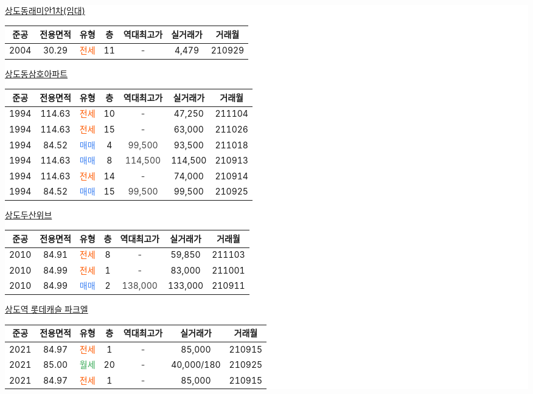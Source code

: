 [상도동래미안1차(임대)](https://search.naver.com/search.naver?query=%EC%84%9C%EC%9A%B8%ED%8A%B9%EB%B3%84%EC%8B%9C+%EB%8F%99%EC%9E%91%EA%B5%AC+%EC%83%81%EB%8F%84%EB%8F%99+%EC%83%81%EB%8F%84%EB%8F%99%EB%9E%98%EB%AF%B8%EC%95%881%EC%B0%A8%28%EC%9E%84%EB%8C%80%29)

|준공|전용면적|유형|층|역대최고가|실거래가|거래월|
|:---:|:---:|:---:|:---:|:---:|:---:|:---:|
|2004|30.29|<span style="color:#ff5a00">전세</span>|11|<span style="color:#444444">-</span>|4,479|210929|

[상도동삼호아파트](https://search.naver.com/search.naver?query=%EC%84%9C%EC%9A%B8%ED%8A%B9%EB%B3%84%EC%8B%9C+%EB%8F%99%EC%9E%91%EA%B5%AC+%EC%83%81%EB%8F%84%EB%8F%99+%EC%83%81%EB%8F%84%EB%8F%99%EC%82%BC%ED%98%B8%EC%95%84%ED%8C%8C%ED%8A%B8)

|준공|전용면적|유형|층|역대최고가|실거래가|거래월|
|:---:|:---:|:---:|:---:|:---:|:---:|:---:|
|1994|114.63|<span style="color:#ff5a00">전세</span>|10|<span style="color:#444444">-</span>|47,250|211104|
|1994|114.63|<span style="color:#ff5a00">전세</span>|15|<span style="color:#444444">-</span>|63,000|211026|
|1994|84.52|<span style="color:#4285f3">매매</span>|4|<span style="color:#444444">99,500</span>|93,500|211018|
|1994|114.63|<span style="color:#4285f3">매매</span>|8|<span style="color:#444444">114,500</span>|114,500|210913|
|1994|114.63|<span style="color:#ff5a00">전세</span>|14|<span style="color:#444444">-</span>|74,000|210914|
|1994|84.52|<span style="color:#4285f3">매매</span>|15|<span style="color:#444444">99,500</span>|99,500|210925|

[상도두산위브](https://search.naver.com/search.naver?query=%EC%84%9C%EC%9A%B8%ED%8A%B9%EB%B3%84%EC%8B%9C+%EB%8F%99%EC%9E%91%EA%B5%AC+%EC%83%81%EB%8F%84%EB%8F%99+%EC%83%81%EB%8F%84%EB%91%90%EC%82%B0%EC%9C%84%EB%B8%8C)

|준공|전용면적|유형|층|역대최고가|실거래가|거래월|
|:---:|:---:|:---:|:---:|:---:|:---:|:---:|
|2010|84.91|<span style="color:#ff5a00">전세</span>|8|<span style="color:#444444">-</span>|59,850|211103|
|2010|84.99|<span style="color:#ff5a00">전세</span>|1|<span style="color:#444444">-</span>|83,000|211001|
|2010|84.99|<span style="color:#4285f3">매매</span>|2|<span style="color:#444444">138,000</span>|133,000|210911|

[상도역 롯데캐슬 파크엘](https://search.naver.com/search.naver?query=%EC%84%9C%EC%9A%B8%ED%8A%B9%EB%B3%84%EC%8B%9C+%EB%8F%99%EC%9E%91%EA%B5%AC+%EC%83%81%EB%8F%84%EB%8F%99+%EC%83%81%EB%8F%84%EC%97%AD+%EB%A1%AF%EB%8D%B0%EC%BA%90%EC%8A%AC+%ED%8C%8C%ED%81%AC%EC%97%98)

|준공|전용면적|유형|층|역대최고가|실거래가|거래월|
|:---:|:---:|:---:|:---:|:---:|:---:|:---:|
|2021|84.97|<span style="color:#ff5a00">전세</span>|1|<span style="color:#444444">-</span>|85,000|210915|
|2021|85.00|<span style="color:#34a853">월세</span>|20|<span style="color:#444444">-</span>|40,000/180|210925|
|2021|84.97|<span style="color:#ff5a00">전세</span>|1|<span style="color:#444444">-</span>|85,000|210915|


<script async src="//pagead2.googlesyndication.com/pagead/js/adsbygoogle.js"></script>

<ins class="adsbygoogle"
     style="display:block"
     data-ad-client="ca-pub-2446590836940007"
     data-ad-slot="1659523306"
     data-ad-format="auto"
     data-full-width-responsive="true"></ins>
<script>
(adsbygoogle = window.adsbygoogle || []).push({});
</script>
